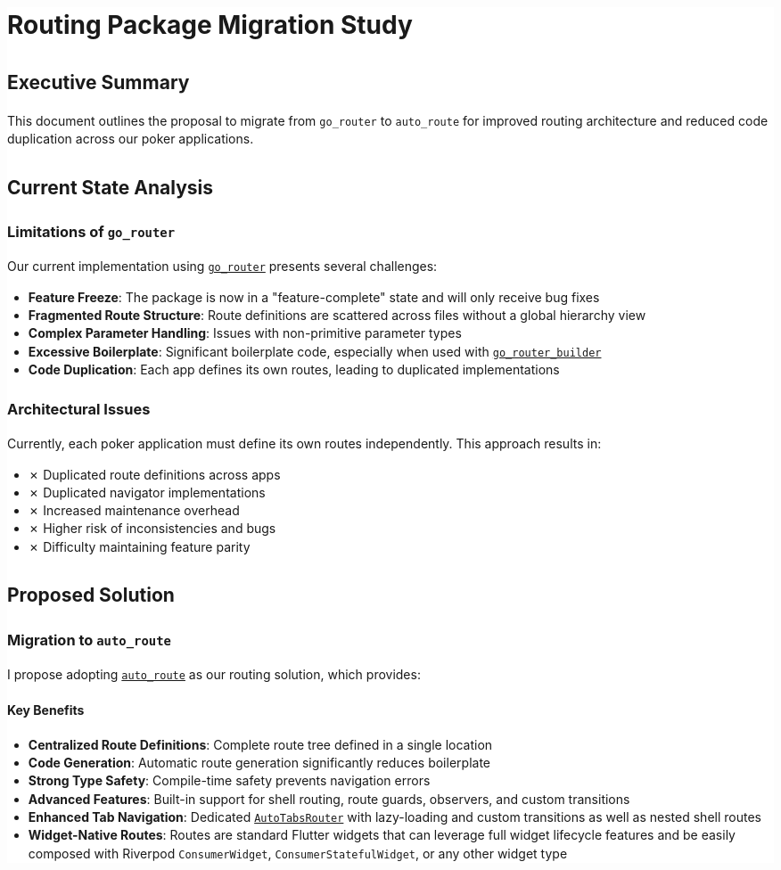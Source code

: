 # Routing Package Migration Study

## Executive Summary

This document outlines the proposal to migrate from `go_router` to `auto_route` for improved routing architecture and reduced code duplication across our poker applications.

## Current State Analysis

### Limitations of `go_router`

Our current implementation using [`go_router`](https://pub.dev/packages/go_router) presents several challenges:

- **Feature Freeze**: The package is now in a "feature-complete" state and will only receive bug fixes
- **Fragmented Route Structure**: Route definitions are scattered across files without a global hierarchy view
- **Complex Parameter Handling**: Issues with non-primitive parameter types
- **Excessive Boilerplate**: Significant boilerplate code, especially when used with [`go_router_builder`](https://pub.dev/packages/go_router_builder)
- **Code Duplication**: Each app defines its own routes, leading to duplicated implementations

### Architectural Issues

Currently, each poker application must define its own routes independently. This approach results in:

- ✗ Duplicated route definitions across apps
- ✗ Duplicated navigator implementations  
- ✗ Increased maintenance overhead
- ✗ Higher risk of inconsistencies and bugs
- ✗ Difficulty maintaining feature parity

## Proposed Solution

### Migration to `auto_route`

I propose adopting [`auto_route`](https://pub.dev/packages/auto_route) as our routing solution, which provides:

#### **Key Benefits**
- **Centralized Route Definitions**: Complete route tree defined in a single location
- **Code Generation**: Automatic route generation significantly reduces boilerplate
- **Strong Type Safety**: Compile-time safety prevents navigation errors
- **Advanced Features**: Built-in support for shell routing, route guards, observers, and custom transitions
- **Enhanced Tab Navigation**: Dedicated [`AutoTabsRouter`](https://pub.dev/packages/auto_route#tab-navigation) with lazy-loading and custom transitions as well as nested shell routes
- **Widget-Native Routes**: Routes are standard Flutter widgets that can leverage full widget lifecycle features and be easily composed with Riverpod `ConsumerWidget`, `ConsumerStatefulWidget`, or any other widget type
